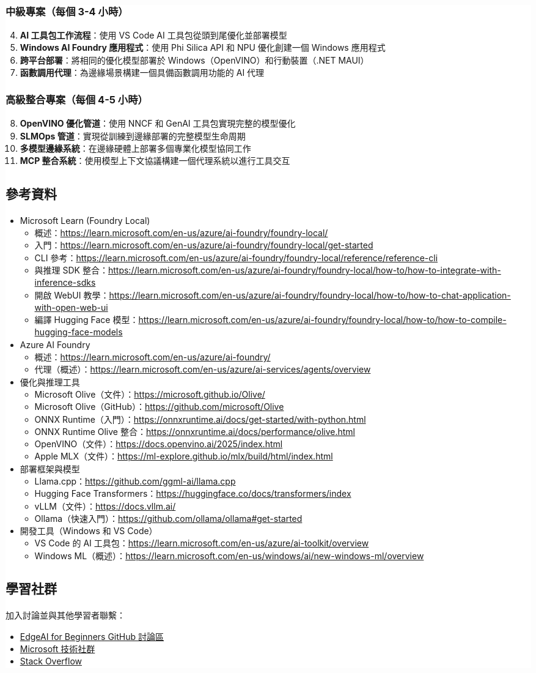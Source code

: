 ### 中級專案（每個 3-4 小時）
4. **AI 工具包工作流程**：使用 VS Code AI 工具包從頭到尾優化並部署模型  
5. **Windows AI Foundry 應用程式**：使用 Phi Silica API 和 NPU 優化創建一個 Windows 應用程式  
6. **跨平台部署**：將相同的優化模型部署於 Windows（OpenVINO）和行動裝置（.NET MAUI）  
7. **函數調用代理**：為邊緣場景構建一個具備函數調用功能的 AI 代理  

### 高級整合專案（每個 4-5 小時）
8. **OpenVINO 優化管道**：使用 NNCF 和 GenAI 工具包實現完整的模型優化  
9. **SLMOps 管道**：實現從訓練到邊緣部署的完整模型生命周期  
10. **多模型邊緣系統**：在邊緣硬體上部署多個專業化模型協同工作  
11. **MCP 整合系統**：使用模型上下文協議構建一個代理系統以進行工具交互  

## 參考資料

- Microsoft Learn (Foundry Local)  
  - 概述：https://learn.microsoft.com/en-us/azure/ai-foundry/foundry-local/  
  - 入門：https://learn.microsoft.com/en-us/azure/ai-foundry/foundry-local/get-started  
  - CLI 參考：https://learn.microsoft.com/en-us/azure/ai-foundry/foundry-local/reference/reference-cli  
  - 與推理 SDK 整合：https://learn.microsoft.com/en-us/azure/ai-foundry/foundry-local/how-to/how-to-integrate-with-inference-sdks  
  - 開啟 WebUI 教學：https://learn.microsoft.com/en-us/azure/ai-foundry/foundry-local/how-to/how-to-chat-application-with-open-web-ui  
  - 編譯 Hugging Face 模型：https://learn.microsoft.com/en-us/azure/ai-foundry/foundry-local/how-to/how-to-compile-hugging-face-models  
- Azure AI Foundry  
  - 概述：https://learn.microsoft.com/en-us/azure/ai-foundry/  
  - 代理（概述）：https://learn.microsoft.com/en-us/azure/ai-services/agents/overview  
- 優化與推理工具  
  - Microsoft Olive（文件）：https://microsoft.github.io/Olive/  
  - Microsoft Olive（GitHub）：https://github.com/microsoft/Olive  
  - ONNX Runtime（入門）：https://onnxruntime.ai/docs/get-started/with-python.html  
  - ONNX Runtime Olive 整合：https://onnxruntime.ai/docs/performance/olive.html  
  - OpenVINO（文件）：https://docs.openvino.ai/2025/index.html  
  - Apple MLX（文件）：https://ml-explore.github.io/mlx/build/html/index.html  
- 部署框架與模型  
  - Llama.cpp：https://github.com/ggml-ai/llama.cpp  
  - Hugging Face Transformers：https://huggingface.co/docs/transformers/index  
  - vLLM（文件）：https://docs.vllm.ai/  
  - Ollama（快速入門）：https://github.com/ollama/ollama#get-started  
- 開發工具（Windows 和 VS Code）  
  - VS Code 的 AI 工具包：https://learn.microsoft.com/en-us/azure/ai-toolkit/overview  
  - Windows ML（概述）：https://learn.microsoft.com/en-us/windows/ai/new-windows-ml/overview  

## 學習社群

加入討論並與其他學習者聯繫：  
- [EdgeAI for Beginners GitHub 討論區](https://github.com/microsoft/edgeai-for-beginners/discussions)  
- [Microsoft 技術社群](https://techcommunity.microsoft.com/)  
- [Stack Overflow](https://stackoverflow.com/questions/tagged/edge-ai)  
